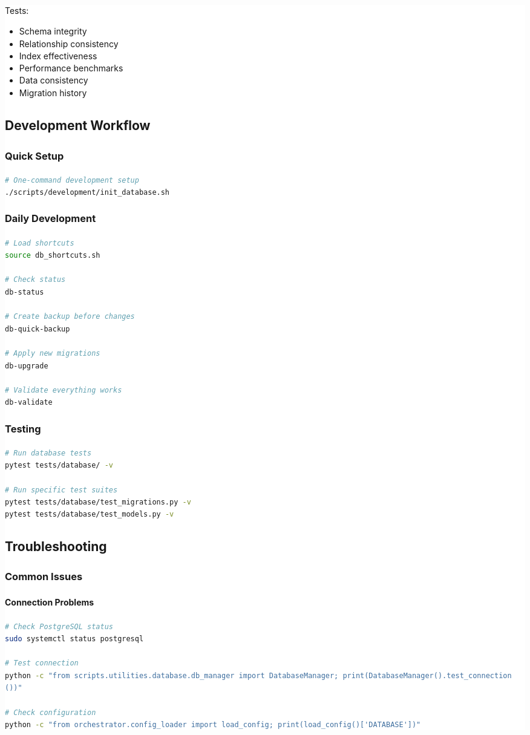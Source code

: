 Tests:
- Schema integrity
- Relationship consistency
- Index effectiveness
- Performance benchmarks
- Data consistency
- Migration history

## Development Workflow

### Quick Setup
```bash
# One-command development setup
./scripts/development/init_database.sh
```

### Daily Development
```bash
# Load shortcuts
source db_shortcuts.sh

# Check status
db-status

# Create backup before changes
db-quick-backup

# Apply new migrations
db-upgrade

# Validate everything works
db-validate
```

### Testing
```bash
# Run database tests
pytest tests/database/ -v

# Run specific test suites
pytest tests/database/test_migrations.py -v
pytest tests/database/test_models.py -v
```

## Troubleshooting

### Common Issues

#### Connection Problems
```bash
# Check PostgreSQL status
sudo systemctl status postgresql

# Test connection
python -c "from scripts.utilities.database.db_manager import DatabaseManager; print(DatabaseManager().test_connection())"

# Check configuration
python -c "from orchestrator.config_loader import load_config; print(load_config()['DATABASE'])"
```
